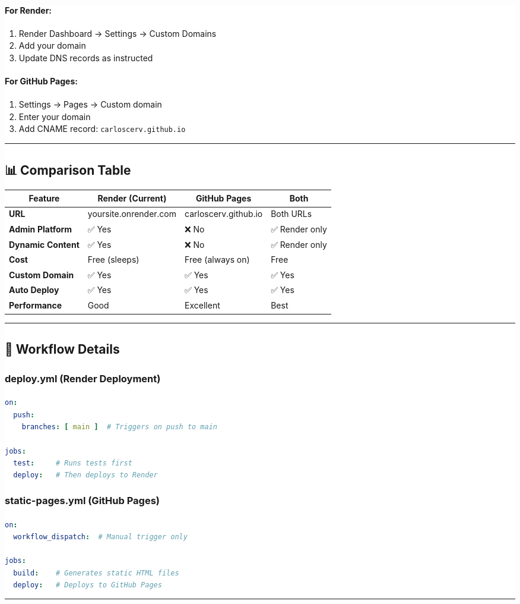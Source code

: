 #### For Render:
1. Render Dashboard → Settings → Custom Domains
2. Add your domain
3. Update DNS records as instructed

#### For GitHub Pages:
1. Settings → Pages → Custom domain
2. Enter your domain
3. Add CNAME record: `carloscerv.github.io`

---

## 📊 Comparison Table

| Feature | Render (Current) | GitHub Pages | Both |
|---------|-----------------|--------------|------|
| **URL** | yoursite.onrender.com | carloscerv.github.io | Both URLs |
| **Admin Platform** | ✅ Yes | ❌ No | ✅ Render only |
| **Dynamic Content** | ✅ Yes | ❌ No | ✅ Render only |
| **Cost** | Free (sleeps) | Free (always on) | Free |
| **Custom Domain** | ✅ Yes | ✅ Yes | ✅ Yes |
| **Auto Deploy** | ✅ Yes | ✅ Yes | ✅ Yes |
| **Performance** | Good | Excellent | Best |

---

## 🔧 Workflow Details

### deploy.yml (Render Deployment)
```yaml
on:
  push:
    branches: [ main ]  # Triggers on push to main

jobs:
  test:     # Runs tests first
  deploy:   # Then deploys to Render
```

### static-pages.yml (GitHub Pages)
```yaml
on:
  workflow_dispatch:  # Manual trigger only

jobs:
  build:    # Generates static HTML files
  deploy:   # Deploys to GitHub Pages
```

---